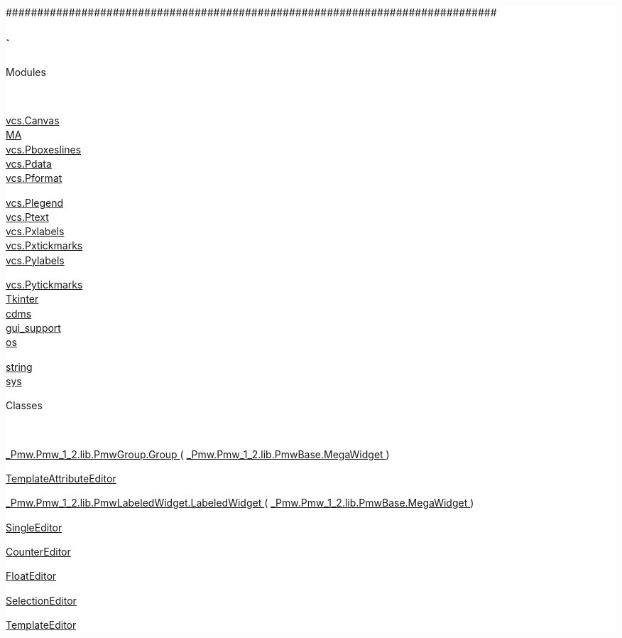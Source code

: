 #  
#
#  
##############################################################################
### `

  
 Modules 

` `

[ vcs.Canvas ](/vcs.Canvas.html)  
[ MA ](/MA.html)  
[ vcs.Pboxeslines ](/vcs.Pboxeslines.html)  
[ vcs.Pdata ](/vcs.Pdata.html)  
[ vcs.Pformat ](/vcs.Pformat.html)  

[ vcs.Plegend ](/vcs.Plegend.html)  
[ vcs.Ptext ](/vcs.Ptext.html)  
[ vcs.Pxlabels ](/vcs.Pxlabels.html)  
[ vcs.Pxtickmarks ](/vcs.Pxtickmarks.html)  
[ vcs.Pylabels ](/vcs.Pylabels.html)  

[ vcs.Pytickmarks ](/vcs.Pytickmarks.html)  
[ Tkinter ](/Tkinter.html)  
[ cdms ](/cdms.html)  
[ gui_support ](/gui_support.html)  
[ os ](/os.html)  

[ string ](/string.html)  
[ sys ](/sys.html)  

  
 Classes 

` `

[ _Pmw.Pmw_1_2.lib.PmwGroup.Group ](/_Pmw.Pmw_1_2.lib.PmwGroup.html) ( [
_Pmw.Pmw_1_2.lib.PmwBase.MegaWidget ](/_Pmw.Pmw_1_2.lib.PmwBase.html) )

    

[ TemplateAttributeEditor ](/vcs.templateeditorgui.html)

[ _Pmw.Pmw_1_2.lib.PmwLabeledWidget.LabeledWidget
](/_Pmw.Pmw_1_2.lib.PmwLabeledWidget.html) ( [
_Pmw.Pmw_1_2.lib.PmwBase.MegaWidget ](/_Pmw.Pmw_1_2.lib.PmwBase.html) )

    

[ SingleEditor ](/vcs.templateeditorgui.html)

    

[ CounterEditor ](/vcs.templateeditorgui.html)

[ FloatEditor ](/vcs.templateeditorgui.html)

[ SelectionEditor ](/vcs.templateeditorgui.html)

[ TemplateEditor ](/vcs.templateeditorgui.html)
